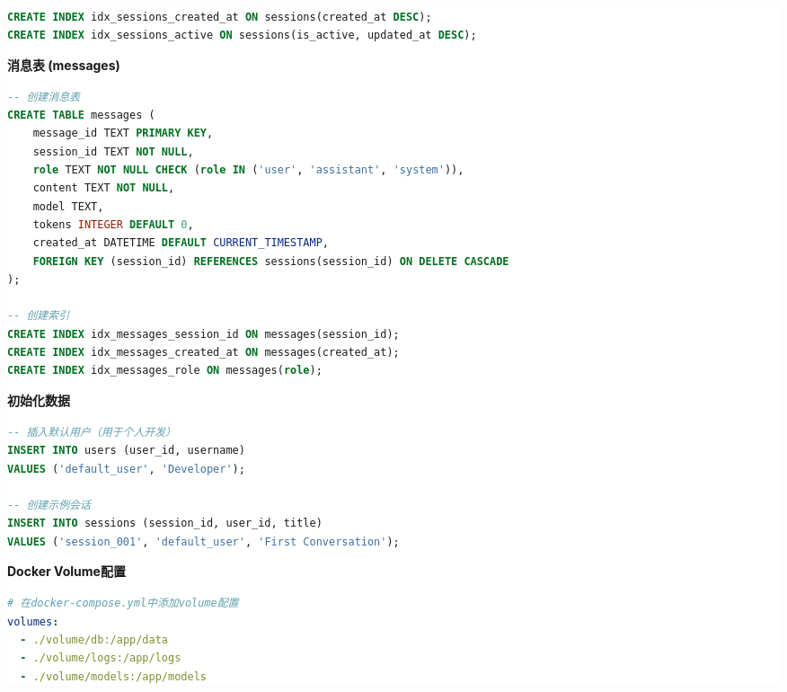 ```sql
CREATE INDEX idx_sessions_created_at ON sessions(created_at DESC);
CREATE INDEX idx_sessions_active ON sessions(is_active, updated_at DESC);
```

**消息表 (messages)**
```sql
-- 创建消息表
CREATE TABLE messages (
    message_id TEXT PRIMARY KEY,
    session_id TEXT NOT NULL,
    role TEXT NOT NULL CHECK (role IN ('user', 'assistant', 'system')),
    content TEXT NOT NULL,
    model TEXT,
    tokens INTEGER DEFAULT 0,
    created_at DATETIME DEFAULT CURRENT_TIMESTAMP,
    FOREIGN KEY (session_id) REFERENCES sessions(session_id) ON DELETE CASCADE
);

-- 创建索引
CREATE INDEX idx_messages_session_id ON messages(session_id);
CREATE INDEX idx_messages_created_at ON messages(created_at);
CREATE INDEX idx_messages_role ON messages(role);
```

**初始化数据**
```sql
-- 插入默认用户（用于个人开发）
INSERT INTO users (user_id, username) 
VALUES ('default_user', 'Developer');

-- 创建示例会话
INSERT INTO sessions (session_id, user_id, title) 
VALUES ('session_001', 'default_user', 'First Conversation');
```

**Docker Volume配置**
```yaml
# 在docker-compose.yml中添加volume配置
volumes:
  - ./volume/db:/app/data
  - ./volume/logs:/app/logs
  - ./volume/models:/app/models
```